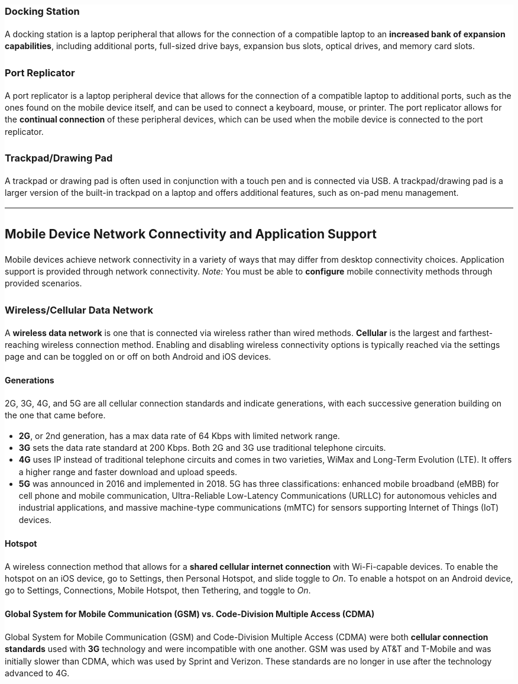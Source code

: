 ### Docking Station
A docking station is a laptop peripheral that allows for the connection of a compatible laptop to an **increased bank of expansion capabilities**, including additional ports, full-sized drive bays, expansion bus slots, optical drives, and memory card slots.

### Port Replicator
A port replicator is a laptop peripheral device that allows for the connection of a compatible laptop to additional ports, such as the ones found on the mobile device itself, and can be used to connect a keyboard, mouse, or printer. The port replicator allows for the **continual connection** of these peripheral devices, which can be used when the mobile device is connected to the port replicator.

### Trackpad/Drawing Pad
A trackpad or drawing pad is often used in conjunction with a touch pen and is connected via USB. A trackpad/drawing pad is a larger version of the built-in trackpad on a laptop and offers additional features, such as on-pad menu management.

---

## Mobile Device Network Connectivity and Application Support
Mobile devices achieve network connectivity in a variety of ways that may differ from desktop connectivity choices. Application support is provided through network connectivity. _Note:_ You must be able to **configure** mobile connectivity methods through provided scenarios.

### Wireless/Cellular Data Network
A **wireless data network** is one that is connected via wireless rather than wired methods. **Cellular** is the largest and farthest-reaching wireless connection method. Enabling and disabling wireless connectivity options is typically reached via the settings page and can be toggled on or off on both Android and iOS devices.

#### Generations
2G, 3G, 4G, and 5G are all cellular connection standards and indicate generations, with each successive generation building on the one that came before.
- **2G**, or 2nd generation, has a max data rate of 64 Kbps with limited network range.
- **3G** sets the data rate standard at 200 Kbps. Both 2G and 3G use traditional telephone circuits.
- **4G** uses IP instead of traditional telephone circuits and comes in two varieties, WiMax and Long-Term Evolution (LTE). It offers a higher range and faster download and upload speeds.
- **5G** was announced in 2016 and implemented in 2018. 5G has three classifications: enhanced mobile broadband (eMBB) for cell phone and mobile communication, Ultra-Reliable Low-Latency Communications (URLLC) for autonomous vehicles and industrial applications, and massive machine-type communications (mMTC) for sensors supporting Internet of Things (IoT) devices.

#### Hotspot
A wireless connection method that allows for a **shared cellular internet connection** with Wi-Fi-capable devices. To enable the hotspot on an iOS device, go to Settings, then Personal Hotspot, and slide toggle to _On_. To enable a hotspot on an Android device, go to Settings, Connections, Mobile Hotspot, then Tethering, and toggle to _On_.

#### Global System for Mobile Communication (GSM) vs. Code-Division Multiple Access (CDMA)
Global System for Mobile Communication (GSM) and Code-Division Multiple Access (CDMA) were both **cellular connection standards** used with **3G** technology and were incompatible with one another. GSM was used by AT&T and T-Mobile and was initially slower than CDMA, which was used by Sprint and Verizon. These standards are no longer in use after the technology advanced to 4G.

